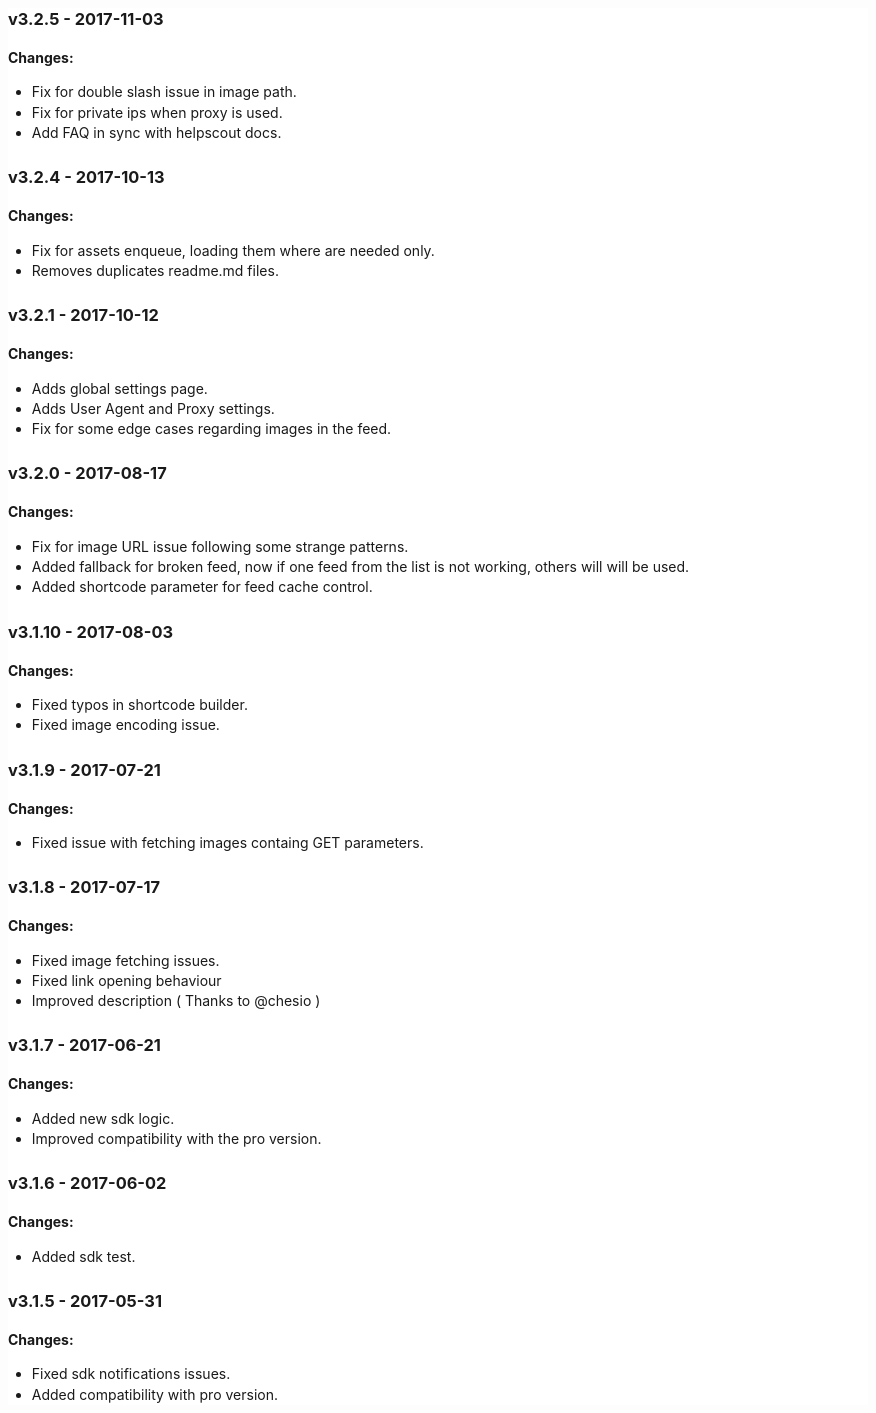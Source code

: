 ### v3.2.5 - 2017-11-03 
 **Changes:** 
 * Fix for double slash issue in image path. 
 * Fix for private ips when proxy is used. 
 * Add FAQ in sync with helpscout docs.
  
 ### v3.2.4 - 2017-10-13 
 **Changes:**
 * Fix for assets enqueue, loading them where are needed only.
* Removes duplicates readme.md files.
 
 ### v3.2.1 - 2017-10-12 
 **Changes:** 
 * Adds global settings page. 
* Adds User Agent and Proxy settings. 
* Fix for some edge cases regarding images in the feed.
 
 ### v3.2.0 - 2017-08-17 
 **Changes:** 
 * Fix for image URL issue following some strange patterns. 
* Added fallback for broken feed, now if one feed from the list is not working, others will will be used.
* Added shortcode parameter for feed cache control.
 
 ### v3.1.10 - 2017-08-03 
 **Changes:** 
 * Fixed typos in shortcode builder.
* Fixed image encoding issue.
 
 ### v3.1.9 - 2017-07-21 
 **Changes:** 
 * Fixed issue with fetching images containg GET parameters.
 
 ### v3.1.8 - 2017-07-17 
 **Changes:** 
 * Fixed image fetching issues.
* Fixed link opening behaviour
* Improved description ( Thanks to @chesio )
 
 ### v3.1.7 - 2017-06-21 
 **Changes:** 
 * Added new sdk logic.
* Improved compatibility with the pro version.
 
 ### v3.1.6 - 2017-06-02 
 **Changes:** 
 - Added sdk test.
 
 ### v3.1.5 - 2017-05-31 
 **Changes:** 
 - Fixed sdk notifications issues.
- Added compatibility with pro version.
 